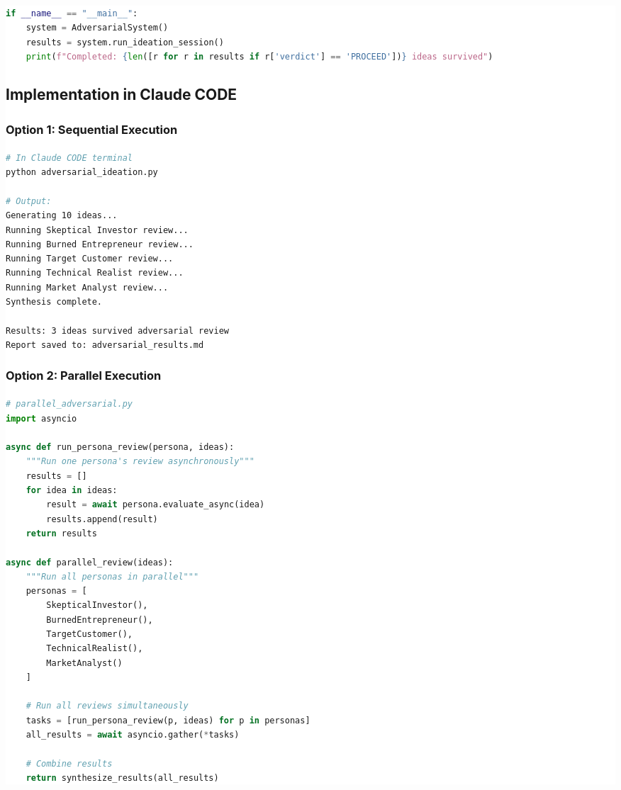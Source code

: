 ```python
if __name__ == "__main__":
    system = AdversarialSystem()
    results = system.run_ideation_session()
    print(f"Completed: {len([r for r in results if r['verdict'] == 'PROCEED'])} ideas survived")
```

## Implementation in Claude CODE

### Option 1: Sequential Execution
```bash
# In Claude CODE terminal
python adversarial_ideation.py

# Output:
Generating 10 ideas...
Running Skeptical Investor review...
Running Burned Entrepreneur review...
Running Target Customer review...
Running Technical Realist review...
Running Market Analyst review...
Synthesis complete.

Results: 3 ideas survived adversarial review
Report saved to: adversarial_results.md
```

### Option 2: Parallel Execution
```python
# parallel_adversarial.py
import asyncio

async def run_persona_review(persona, ideas):
    """Run one persona's review asynchronously"""
    results = []
    for idea in ideas:
        result = await persona.evaluate_async(idea)
        results.append(result)
    return results

async def parallel_review(ideas):
    """Run all personas in parallel"""
    personas = [
        SkepticalInvestor(),
        BurnedEntrepreneur(),
        TargetCustomer(),
        TechnicalRealist(),
        MarketAnalyst()
    ]
    
    # Run all reviews simultaneously
    tasks = [run_persona_review(p, ideas) for p in personas]
    all_results = await asyncio.gather(*tasks)
    
    # Combine results
    return synthesize_results(all_results)
```
